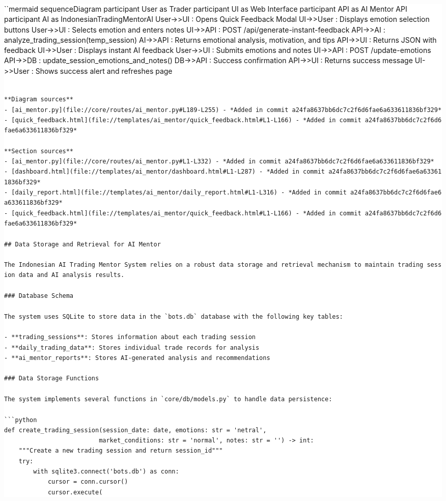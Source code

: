 ``mermaid
sequenceDiagram
participant User as Trader
participant UI as Web Interface
participant API as AI Mentor API
participant AI as IndonesianTradingMentorAI
User->>UI : Opens Quick Feedback Modal
UI->>User : Displays emotion selection buttons
User->>UI : Selects emotion and enters notes
UI->>API : POST /api/generate-instant-feedback
API->>AI : analyze_trading_session(temp_session)
AI->>API : Returns emotional analysis, motivation, and tips
API->>UI : Returns JSON with feedback
UI->>User : Displays instant AI feedback
User->>UI : Submits emotions and notes
UI->>API : POST /update-emotions
API->>DB : update_session_emotions_and_notes()
DB->>API : Success confirmation
API->>UI : Returns success message
UI->>User : Shows success alert and refreshes page
```

**Diagram sources**
- [ai_mentor.py](file://core/routes/ai_mentor.py#L189-L255) - *Added in commit a24fa8637bb6dc7c2f6d6fae6a633611836bf329*
- [quick_feedback.html](file://templates/ai_mentor/quick_feedback.html#L1-L166) - *Added in commit a24fa8637bb6dc7c2f6d6fae6a633611836bf329*

**Section sources**
- [ai_mentor.py](file://core/routes/ai_mentor.py#L1-L332) - *Added in commit a24fa8637bb6dc7c2f6d6fae6a633611836bf329*
- [dashboard.html](file://templates/ai_mentor/dashboard.html#L1-L287) - *Added in commit a24fa8637bb6dc7c2f6d6fae6a633611836bf329*
- [daily_report.html](file://templates/ai_mentor/daily_report.html#L1-L316) - *Added in commit a24fa8637bb6dc7c2f6d6fae6a633611836bf329*
- [quick_feedback.html](file://templates/ai_mentor/quick_feedback.html#L1-L166) - *Added in commit a24fa8637bb6dc7c2f6d6fae6a633611836bf329*

## Data Storage and Retrieval for AI Mentor

The Indonesian AI Trading Mentor System relies on a robust data storage and retrieval mechanism to maintain trading session data and AI analysis results.

### Database Schema

The system uses SQLite to store data in the `bots.db` database with the following key tables:

- **trading_sessions**: Stores information about each trading session
- **daily_trading_data**: Stores individual trade records for analysis
- **ai_mentor_reports**: Stores AI-generated analysis and recommendations

### Data Storage Functions

The system implements several functions in `core/db/models.py` to handle data persistence:

```python
def create_trading_session(session_date: date, emotions: str = 'netral', 
                          market_conditions: str = 'normal', notes: str = '') -> int:
    """Create a new trading session and return session_id"""
    try:
        with sqlite3.connect('bots.db') as conn:
            cursor = conn.cursor()
            cursor.execute(
```